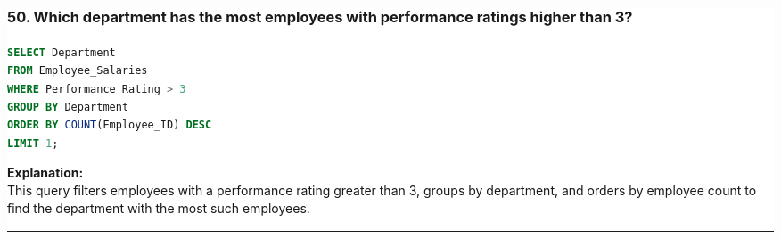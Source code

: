 
### 50. **Which department has the most employees with performance ratings higher than 3?**
```sql
SELECT Department
FROM Employee_Salaries
WHERE Performance_Rating > 3
GROUP BY Department
ORDER BY COUNT(Employee_ID) DESC
LIMIT 1;
```
**Explanation:**  
This query filters employees with a performance rating greater than 3, groups by department, and orders by employee count to find the department with the most such employees.

---